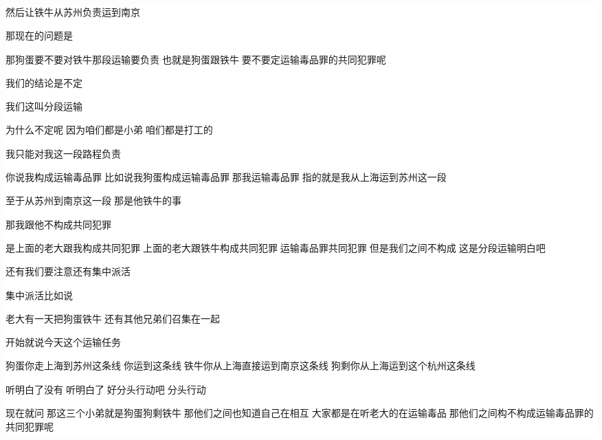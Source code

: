 然后让铁牛从苏州负责运到南京

那现在的问题是

那狗蛋要不要对铁牛那段运输要负责
也就是狗蛋跟铁牛
要不要定运输毒品罪的共同犯罪呢

我们的结论是不定

我们这叫分段运输

为什么不定呢
因为咱们都是小弟
咱们都是打工的

我只能对我这一段路程负责

你说我构成运输毒品罪
比如说我狗蛋构成运输毒品罪
那我运输毒品罪
指的就是我从上海运到苏州这一段

至于从苏州到南京这一段
那是他铁牛的事

那我跟他不构成共同犯罪

是上面的老大跟我构成共同犯罪
上面的老大跟铁牛构成共同犯罪
运输毒品罪共同犯罪
但是我们之间不构成
这是分段运输明白吧

还有我们要注意还有集中派活

集中派活比如说

老大有一天把狗蛋铁牛
还有其他兄弟们召集在一起

开始就说今天这个运输任务

狗蛋你走上海到苏州这条线
你运到这条线
铁牛你从上海直接运到南京这条线
狗剩你从上海运到这个杭州这条线

听明白了没有
听明白了
好分头行动吧
分头行动

现在就问
那这三个小弟就是狗蛋狗剩铁牛
那他们之间也知道自己在相互
大家都是在听老大的在运输毒品
那他们之间构不构成运输毒品罪的共同犯罪呢
